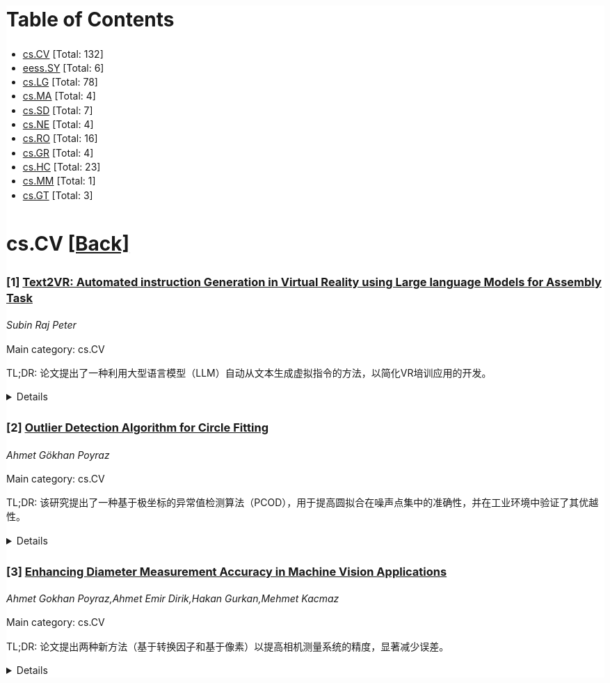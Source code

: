 <div id=toc></div>

# Table of Contents

- [cs.CV](#cs.CV) [Total: 132]
- [eess.SY](#eess.SY) [Total: 6]
- [cs.LG](#cs.LG) [Total: 78]
- [cs.MA](#cs.MA) [Total: 4]
- [cs.SD](#cs.SD) [Total: 7]
- [cs.NE](#cs.NE) [Total: 4]
- [cs.RO](#cs.RO) [Total: 16]
- [cs.GR](#cs.GR) [Total: 4]
- [cs.HC](#cs.HC) [Total: 23]
- [cs.MM](#cs.MM) [Total: 1]
- [cs.GT](#cs.GT) [Total: 3]


<div id='cs.CV'></div>

# cs.CV [[Back]](#toc)

### [1] [Text2VR: Automated instruction Generation in Virtual Reality using Large language Models for Assembly Task](https://arxiv.org/abs/2508.03699)
*Subin Raj Peter*

Main category: cs.CV

TL;DR: 论文提出了一种利用大型语言模型（LLM）自动从文本生成虚拟指令的方法，以简化VR培训应用的开发。


<details><summary>Details</summary></details>


### [2] [Outlier Detection Algorithm for Circle Fitting](https://arxiv.org/abs/2508.03720)
*Ahmet Gökhan Poyraz*

Main category: cs.CV

TL;DR: 该研究提出了一种基于极坐标的异常值检测算法（PCOD），用于提高圆拟合在噪声点集中的准确性，并在工业环境中验证了其优越性。


<details><summary>Details</summary></details>


### [3] [Enhancing Diameter Measurement Accuracy in Machine Vision Applications](https://arxiv.org/abs/2508.03721)
*Ahmet Gokhan Poyraz,Ahmet Emir Dirik,Hakan Gurkan,Mehmet Kacmaz*

Main category: cs.CV

TL;DR: 论文提出两种新方法（基于转换因子和基于像素）以提高相机测量系统的精度，显著减少误差。


<details><summary>Details</summary></details>
